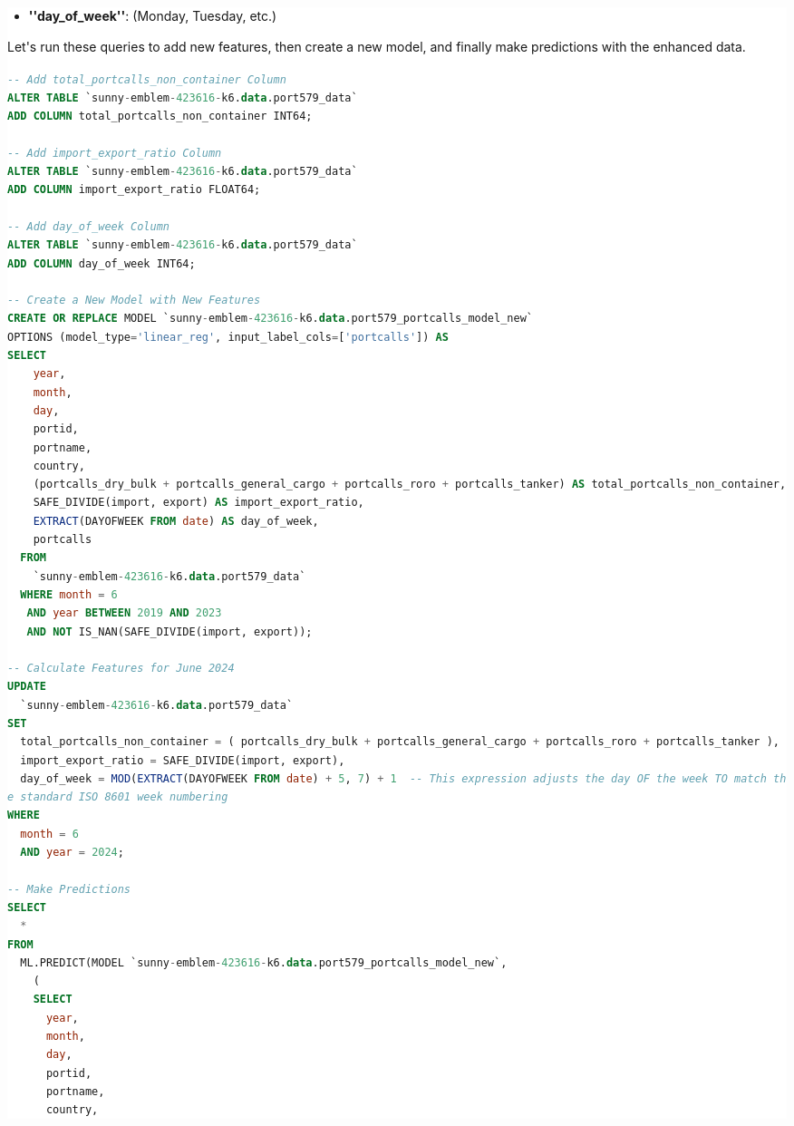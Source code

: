 - **''day_of_week''**: (Monday, Tuesday, etc.)

Let's run these queries to add new features, then create a new model, and finally make predictions with the enhanced data.

```sql
-- Add total_portcalls_non_container Column
ALTER TABLE `sunny-emblem-423616-k6.data.port579_data`
ADD COLUMN total_portcalls_non_container INT64;

-- Add import_export_ratio Column
ALTER TABLE `sunny-emblem-423616-k6.data.port579_data`
ADD COLUMN import_export_ratio FLOAT64; 

-- Add day_of_week Column
ALTER TABLE `sunny-emblem-423616-k6.data.port579_data`
ADD COLUMN day_of_week INT64; 

-- Create a New Model with New Features
CREATE OR REPLACE MODEL `sunny-emblem-423616-k6.data.port579_portcalls_model_new`
OPTIONS (model_type='linear_reg', input_label_cols=['portcalls']) AS
SELECT
    year,
    month,
    day,
    portid,
    portname,
    country,
    (portcalls_dry_bulk + portcalls_general_cargo + portcalls_roro + portcalls_tanker) AS total_portcalls_non_container,
    SAFE_DIVIDE(import, export) AS import_export_ratio,
    EXTRACT(DAYOFWEEK FROM date) AS day_of_week,
    portcalls
  FROM
    `sunny-emblem-423616-k6.data.port579_data`
  WHERE month = 6
   AND year BETWEEN 2019 AND 2023
   AND NOT IS_NAN(SAFE_DIVIDE(import, export));

-- Calculate Features for June 2024
UPDATE
  `sunny-emblem-423616-k6.data.port579_data`
SET
  total_portcalls_non_container = ( portcalls_dry_bulk + portcalls_general_cargo + portcalls_roro + portcalls_tanker ),
  import_export_ratio = SAFE_DIVIDE(import, export),
  day_of_week = MOD(EXTRACT(DAYOFWEEK FROM date) + 5, 7) + 1  -- This expression adjusts the day OF the week TO match the standard ISO 8601 week numbering
WHERE
  month = 6
  AND year = 2024;

-- Make Predictions
SELECT
  *
FROM
  ML.PREDICT(MODEL `sunny-emblem-423616-k6.data.port579_portcalls_model_new`,
    (
    SELECT
      year,
      month,
      day,
      portid,
      portname,
      country,
```